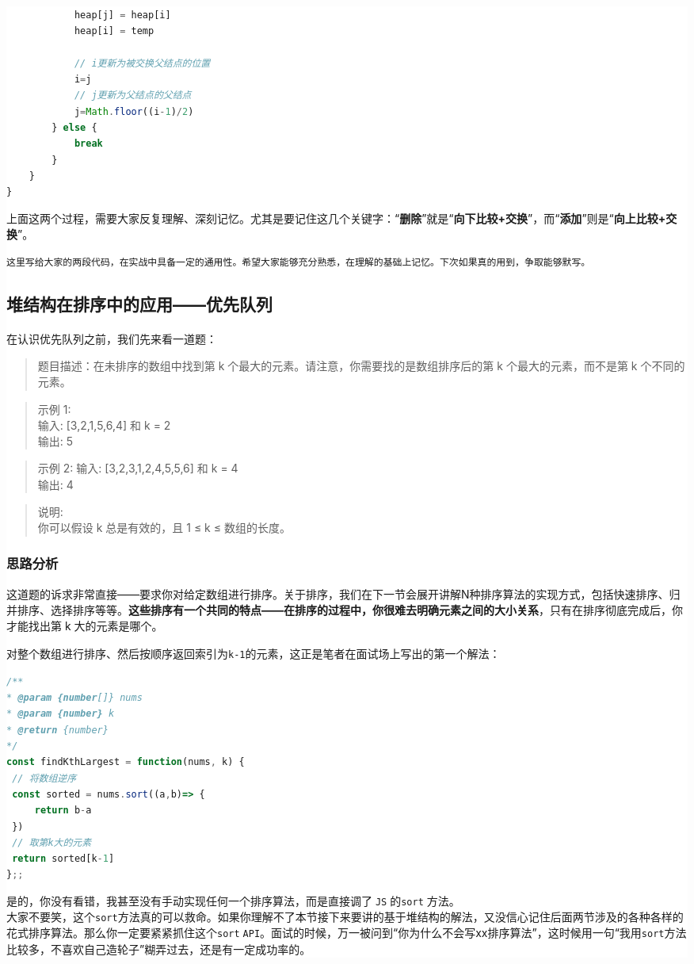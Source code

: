 ```js
            heap[j] = heap[i]  
            heap[i] = temp
            
            // i更新为被交换父结点的位置
            i=j   
            // j更新为父结点的父结点
            j=Math.floor((i-1)/2)  
        } else {
            break
        }
    }
}
```

上面这两个过程，需要大家反复理解、深刻记忆。尤其是要记住这几个关键字：“**删除**”就是“**向下比较+交换**”，而“**添加**”则是“**向上比较+交换**”。

```!
这里写给大家的两段代码，在实战中具备一定的通用性。希望大家能够充分熟悉，在理解的基础上记忆。下次如果真的用到，争取能够默写。
```   

## 堆结构在排序中的应用——优先队列  
在认识优先队列之前，我们先来看一道题：  
 
 > 题目描述：在未排序的数组中找到第 k 个最大的元素。请注意，你需要找的是数组排序后的第 k 个最大的元素，而不是第 k 个不同的元素。


 
 > 示例 1:   
 输入: [3,2,1,5,6,4] 和 k = 2   
输出: 5

> 示例 2:
输入: [3,2,3,1,2,4,5,5,6] 和 k = 4  
输出: 4   

> 说明:   
你可以假设 k 总是有效的，且 1 ≤ k ≤ 数组的长度。
 
 ### 思路分析 
 这道题的诉求非常直接——要求你对给定数组进行排序。关于排序，我们在下一节会展开讲解N种排序算法的实现方式，包括快速排序、归并排序、选择排序等等。**这些排序有一个共同的特点——在排序的过程中，你很难去明确元素之间的大小关系**，只有在排序彻底完成后，你才能找出第 k 大的元素是哪个。       
   
 对整个数组进行排序、然后按顺序返回索引为`k-1`的元素，这正是笔者在面试场上写出的第一个解法：    
 
 ```js
 /**
 * @param {number[]} nums
 * @param {number} k
 * @return {number}
 */
const findKthLargest = function(nums, k) {
  // 将数组逆序
  const sorted = nums.sort((a,b)=> {
      return b-a
  })
  // 取第k大的元素
  return sorted[k-1]
};;
 ```
 是的，你没有看错，我甚至没有手动实现任何一个排序算法，而是直接调了 `JS` 的`sort` 方法。    
 大家不要笑，这个`sort`方法真的可以救命。如果你理解不了本节接下来要讲的基于堆结构的解法，又没信心记住后面两节涉及的各种各样的花式排序算法。那么你一定要紧紧抓住这个`sort` `API`。面试的时候，万一被问到“你为什么不会写xx排序算法”，这时候用一句“我用`sort`方法比较多，不喜欢自己造轮子”糊弄过去，还是有一定成功率的。  
  